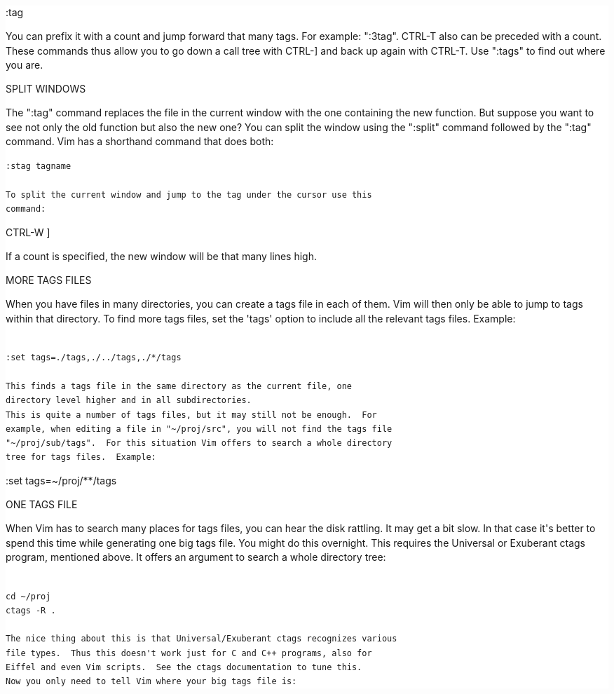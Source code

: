 :tag

You can prefix it with a count and jump forward that many tags.  For example:
":3tag".  CTRL-T also can be preceded with a count.
These commands thus allow you to go down a call tree with CTRL-] and back
up again with CTRL-T.  Use ":tags" to find out where you are.


SPLIT WINDOWS

The ":tag" command replaces the file in the current window with the one
containing the new function.  But suppose you want to see not only the old
function but also the new one?  You can split the window using the ":split"
command followed by the ":tag" command.  Vim has a shorthand command that does
both:
```
:stag tagname

To split the current window and jump to the tag under the cursor use this
command:
```

CTRL-W ]

If a count is specified, the new window will be that many lines high.


MORE TAGS FILES

When you have files in many directories, you can create a tags file in each of
them.  Vim will then only be able to jump to tags within that directory.
To find more tags files, set the 'tags' option to include all the relevant
tags files.  Example:
```

:set tags=./tags,./../tags,./*/tags

This finds a tags file in the same directory as the current file, one
directory level higher and in all subdirectories.
This is quite a number of tags files, but it may still not be enough.  For
example, when editing a file in "~/proj/src", you will not find the tags file
"~/proj/sub/tags".  For this situation Vim offers to search a whole directory
tree for tags files.  Example:
```

:set tags=~/proj/**/tags


ONE TAGS FILE

When Vim has to search many places for tags files, you can hear the disk
rattling.  It may get a bit slow.  In that case it's better to spend this
time while generating one big tags file.  You might do this overnight.
This requires the Universal or Exuberant ctags program, mentioned above.
It offers an argument to search a whole directory tree:
```

cd ~/proj
ctags -R .

The nice thing about this is that Universal/Exuberant ctags recognizes various
file types.  Thus this doesn't work just for C and C++ programs, also for
Eiffel and even Vim scripts.  See the ctags documentation to tune this.
Now you only need to tell Vim where your big tags file is:
```
